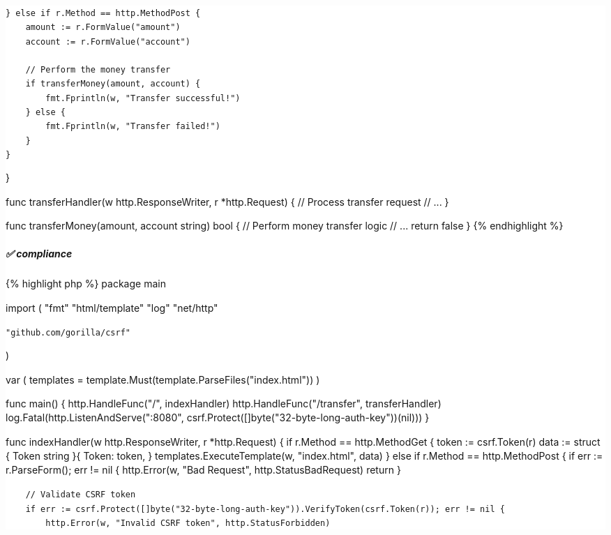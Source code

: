     } else if r.Method == http.MethodPost {
        amount := r.FormValue("amount")
        account := r.FormValue("account")

        // Perform the money transfer
        if transferMoney(amount, account) {
            fmt.Fprintln(w, "Transfer successful!")
        } else {
            fmt.Fprintln(w, "Transfer failed!")
        }
    }
}

func transferHandler(w http.ResponseWriter, r *http.Request) {
    // Process transfer request
    // ...
}

func transferMoney(amount, account string) bool {
    // Perform money transfer logic
    // ...
    return false
}
{% endhighlight %}



##### ✅ compliance 


{% highlight php %}
package main

import (
    "fmt"
    "html/template"
    "log"
    "net/http"

    "github.com/gorilla/csrf"
)

var (
    templates = template.Must(template.ParseFiles("index.html"))
)

func main() {
    http.HandleFunc("/", indexHandler)
    http.HandleFunc("/transfer", transferHandler)
    log.Fatal(http.ListenAndServe(":8080", csrf.Protect([]byte("32-byte-long-auth-key"))(nil)))
}

func indexHandler(w http.ResponseWriter, r *http.Request) {
    if r.Method == http.MethodGet {
        token := csrf.Token(r)
        data := struct {
            Token string
        }{
            Token: token,
        }
        templates.ExecuteTemplate(w, "index.html", data)
    } else if r.Method == http.MethodPost {
        if err := r.ParseForm(); err != nil {
            http.Error(w, "Bad Request", http.StatusBadRequest)
            return
        }

        // Validate CSRF token
        if err := csrf.Protect([]byte("32-byte-long-auth-key")).VerifyToken(csrf.Token(r)); err != nil {
            http.Error(w, "Invalid CSRF token", http.StatusForbidden)